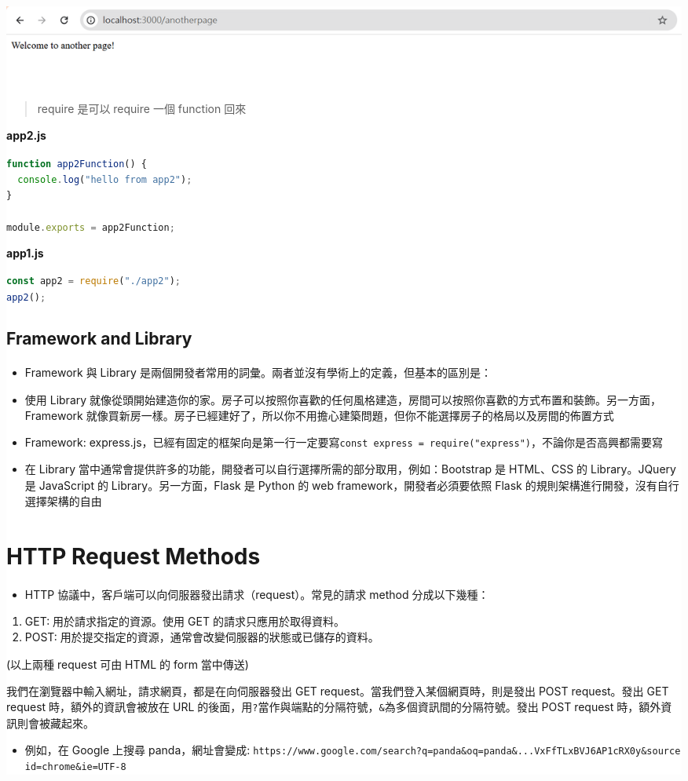 ![expressjs](../img/expressjs/02.png)

> require 是可以 require 一個 function 回來

**app2.js**

```js
function app2Function() {
  console.log("hello from app2");
}

module.exports = app2Function;
```

**app1.js**

```js
const app2 = require("./app2");
app2();
```

## Framework and Library

- Framework 與 Library 是兩個開發者常用的詞彙。兩者並沒有學術上的定義，但基本的區別是：

- 使用 Library 就像從頭開始建造你的家。房子可以按照你喜歡的任何風格建造，房間可以按照你喜歡的方式布置和裝飾。另一方面，Framework 就像買新房一樣。房子已經建好了，所以你不用擔心建築問題，但你不能選擇房子的格局以及房間的佈置方式

- Framework: express.js，已經有固定的框架向是第一行一定要寫`const express = require("express")`，不論你是否高興都需要寫

- 在 Library 當中通常會提供許多的功能，開發者可以自行選擇所需的部分取用，例如：Bootstrap 是 HTML、CSS 的 Library。JQuery 是 JavaScript 的 Library。另一方面，Flask 是 Python 的 web framework，開發者必須要依照 Flask 的規則架構進行開發，沒有自行選擇架構的自由

# HTTP Request Methods

- HTTP 協議中，客戶端可以向伺服器發出請求（request）。常見的請求 method 分成以下幾種：

1. GET: 用於請求指定的資源。使用 GET 的請求只應用於取得資料。
2. POST: 用於提交指定的資源，通常會改變伺服器的狀態或已儲存的資料。

(以上兩種 request 可由 HTML 的 form 當中傳送)

我們在瀏覽器中輸入網址，請求網頁，都是在向伺服器發出 GET request。當我們登入某個網頁時，則是發出 POST request。發出 GET request 時，額外的資訊會被放在 URL 的後面，用`?`當作與端點的分隔符號，`&`為多個資訊間的分隔符號。發出 POST request 時，額外資訊則會被藏起來。

- 例如，在 Google 上搜尋 panda，網址會變成:
  `https://www.google.com/search?q=panda&oq=panda&...VxFfTLxBVJ6AP1cRX0y&sourceid=chrome&ie=UTF-8`
